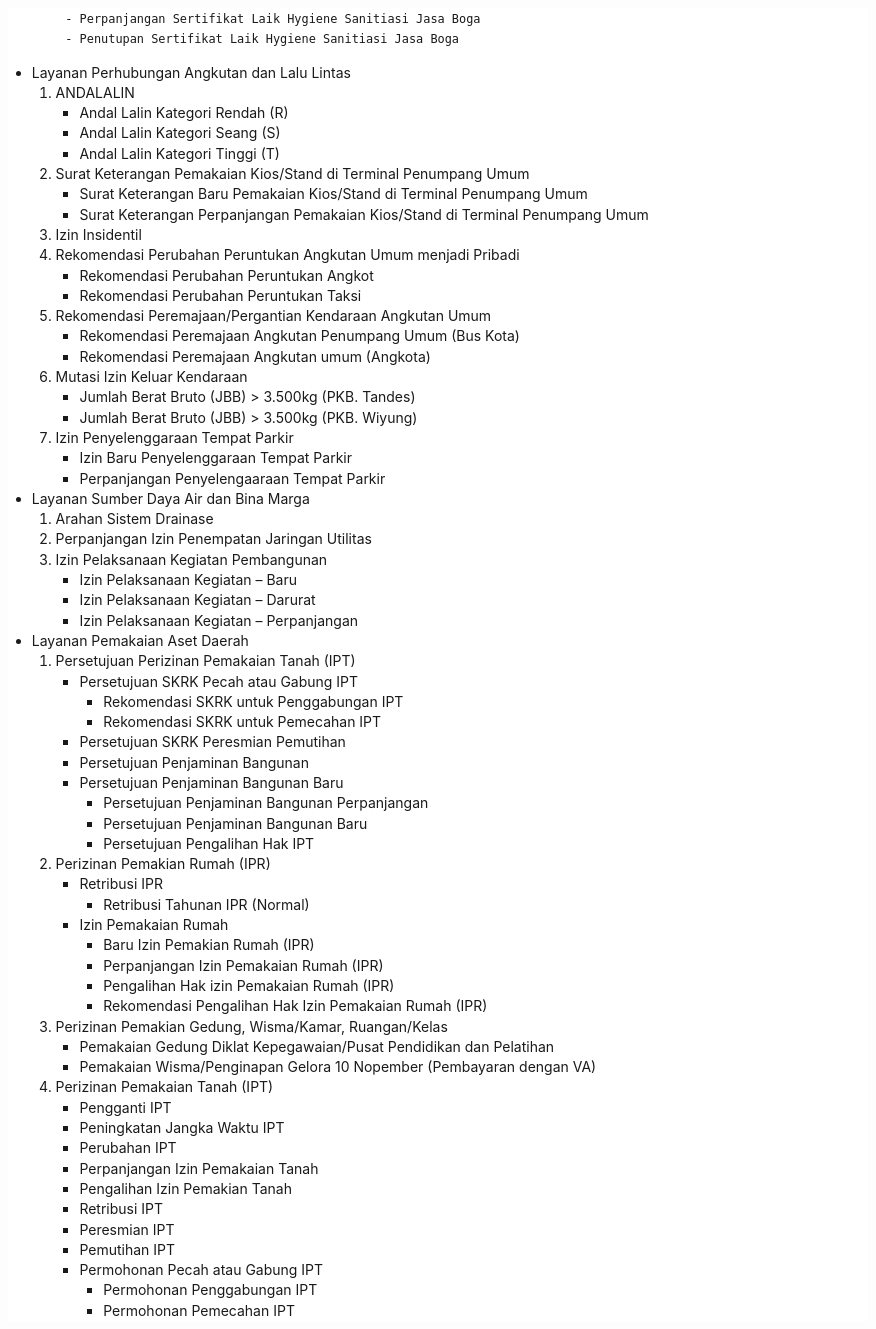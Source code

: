             - Perpanjangan Sertifikat Laik Hygiene Sanitiasi Jasa Boga
            - Penutupan Sertifikat Laik Hygiene Sanitiasi Jasa Boga
- Layanan Perhubungan Angkutan dan Lalu Lintas
    1. ANDALALIN
        - Andal Lalin Kategori Rendah (R)
        - Andal Lalin Kategori Seang (S)
        - Andal Lalin Kategori Tinggi (T)
    2. Surat Keterangan Pemakaian Kios/Stand di Terminal Penumpang Umum
        - Surat Keterangan Baru Pemakaian Kios/Stand di Terminal Penumpang Umum
        - Surat Keterangan Perpanjangan Pemakaian Kios/Stand di Terminal Penumpang Umum
    3. Izin Insidentil
    4. Rekomendasi Perubahan Peruntukan Angkutan Umum menjadi Pribadi
        - Rekomendasi Perubahan Peruntukan Angkot
        - Rekomendasi Perubahan Peruntukan Taksi
    5. Rekomendasi Peremajaan/Pergantian Kendaraan Angkutan Umum
        - Rekomendasi Peremajaan Angkutan Penumpang Umum (Bus Kota)
        - Rekomendasi Peremajaan Angkutan umum (Angkota)
    6. Mutasi Izin Keluar Kendaraan
        - Jumlah Berat Bruto (JBB) > 3.500kg (PKB. Tandes)
        - Jumlah Berat Bruto (JBB) > 3.500kg (PKB. Wiyung)
    7. Izin Penyelenggaraan Tempat Parkir
        - Izin Baru Penyelenggaraan Tempat Parkir
        - Perpanjangan Penyelengaaraan Tempat Parkir
- Layanan Sumber Daya Air dan Bina Marga
    1. Arahan Sistem Drainase
    2. Perpanjangan Izin Penempatan Jaringan Utilitas
    3. Izin Pelaksanaan Kegiatan Pembangunan
        - Izin Pelaksanaan Kegiatan – Baru
        - Izin Pelaksanaan Kegiatan – Darurat
        - Izin Pelaksanaan Kegiatan – Perpanjangan
- Layanan Pemakaian Aset Daerah
    1. Persetujuan Perizinan Pemakaian Tanah (IPT)
        - Persetujuan SKRK Pecah atau Gabung IPT
            - Rekomendasi SKRK untuk Penggabungan IPT
            - Rekomendasi SKRK untuk Pemecahan IPT
        - Persetujuan SKRK Peresmian Pemutihan
        - Persetujuan Penjaminan Bangunan
        - Persetujuan Penjaminan Bangunan Baru
            - Persetujuan Penjaminan Bangunan Perpanjangan
            - Persetujuan Penjaminan Bangunan Baru
            - Persetujuan Pengalihan Hak IPT
    2. Perizinan Pemakian Rumah (IPR)
        - Retribusi IPR
            - Retribusi Tahunan IPR (Normal)
        - Izin Pemakaian Rumah
            - Baru Izin Pemakian Rumah (IPR)
            - Perpanjangan Izin Pemakaian Rumah (IPR)
            - Pengalihan Hak izin Pemakaian Rumah (IPR)
            - Rekomendasi Pengalihan Hak Izin Pemakaian Rumah (IPR)
    3. Perizinan Pemakian Gedung, Wisma/Kamar, Ruangan/Kelas
        - Pemakaian Gedung Diklat Kepegawaian/Pusat Pendidikan dan Pelatihan
        - Pemakaian Wisma/Penginapan Gelora 10 Nopember (Pembayaran dengan VA)
    4. Perizinan Pemakaian Tanah (IPT)
        - Pengganti IPT
        - Peningkatan Jangka Waktu IPT
        - Perubahan IPT
        - Perpanjangan Izin Pemakaian Tanah
        - Pengalihan Izin Pemakian Tanah
        - Retribusi IPT
        - Peresmian IPT
        - Pemutihan IPT
        - Permohonan Pecah atau Gabung IPT
            - Permohonan Penggabungan IPT
            - Permohonan Pemecahan IPT